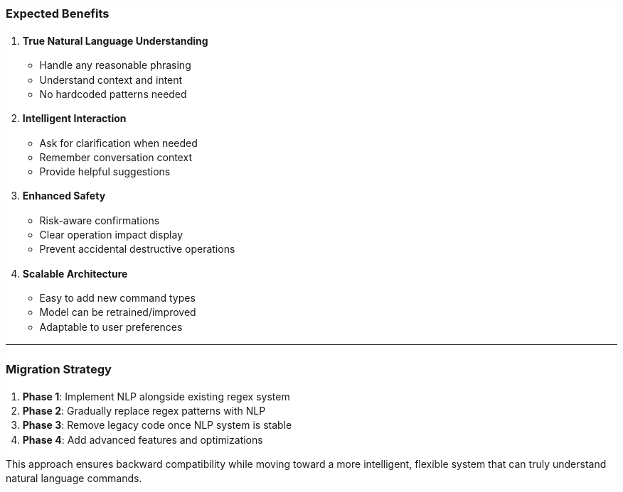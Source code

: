 
### **Expected Benefits**

1. **True Natural Language Understanding**
   - Handle any reasonable phrasing
   - Understand context and intent
   - No hardcoded patterns needed

2. **Intelligent Interaction**
   - Ask for clarification when needed
   - Remember conversation context
   - Provide helpful suggestions

3. **Enhanced Safety**
   - Risk-aware confirmations
   - Clear operation impact display
   - Prevent accidental destructive operations

4. **Scalable Architecture**
   - Easy to add new command types
   - Model can be retrained/improved
   - Adaptable to user preferences

---

### **Migration Strategy**

1. **Phase 1**: Implement NLP alongside existing regex system
2. **Phase 2**: Gradually replace regex patterns with NLP
3. **Phase 3**: Remove legacy code once NLP system is stable
4. **Phase 4**: Add advanced features and optimizations

This approach ensures backward compatibility while moving toward a more intelligent, flexible system that can truly understand natural language commands.
